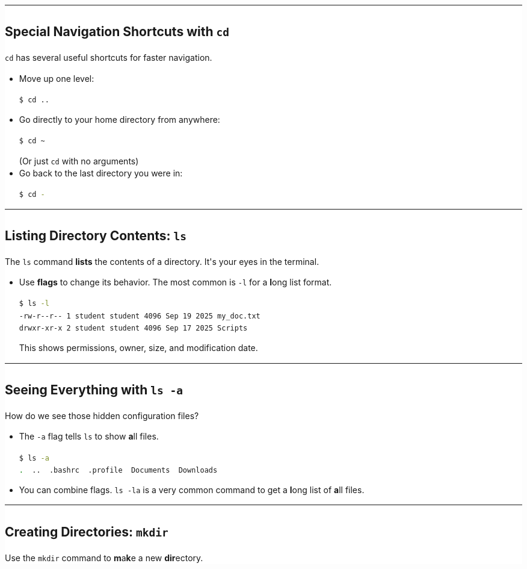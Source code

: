 -----

## Special Navigation Shortcuts with `cd`

`cd` has several useful shortcuts for faster navigation.

  * Move up one level:
    ```bash
    $ cd ..
    ```
  * Go directly to your home directory from anywhere:
    ```bash
    $ cd ~
    ```
    (Or just `cd` with no arguments)
  * Go back to the last directory you were in:
    ```bash
    $ cd -
    ```

-----

## Listing Directory Contents: `ls`

The `ls` command **lists** the contents of a directory. It's your eyes in the terminal.

  * Use **flags** to change its behavior. The most common is `-l` for a **l**ong list format.
    ```bash
    $ ls -l
    -rw-r--r-- 1 student student 4096 Sep 19 2025 my_doc.txt
    drwxr-xr-x 2 student student 4096 Sep 17 2025 Scripts
    ```
    This shows permissions, owner, size, and modification date.

-----

## Seeing Everything with `ls -a`

How do we see those hidden configuration files?

  * The `-a` flag tells `ls` to show **a**ll files.
    ```bash
    $ ls -a
    .  ..  .bashrc  .profile  Documents  Downloads
    ```
  * You can combine flags. `ls -la` is a very common command to get a **l**ong list of **a**ll files.

-----

## Creating Directories: `mkdir`

Use the `mkdir` command to **m**a**k**e a new **dir**ectory.

